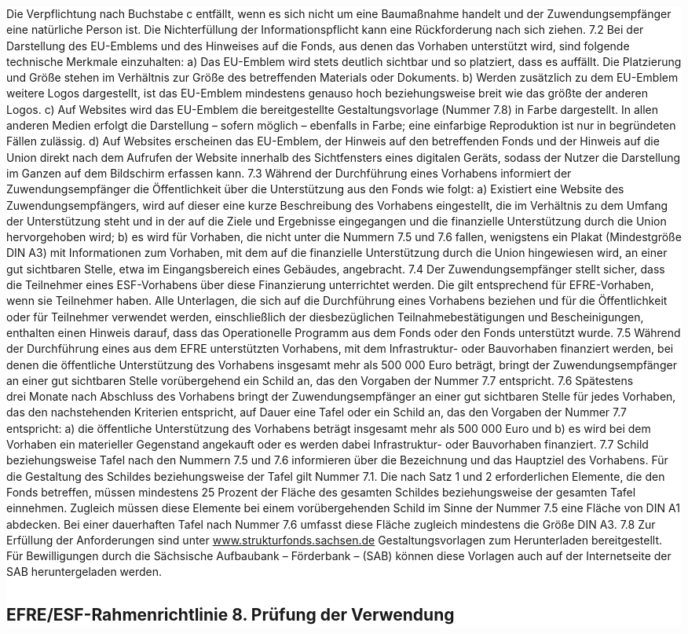  Die Verpflichtung nach Buchstabe c entfällt, wenn es sich nicht um eine Baumaßnahme handelt und der Zuwendungsempfänger eine natürliche Person ist.  Die Nichterfüllung der Informationspflicht kann eine Rückforderung nach sich ziehen. 7.2 Bei der Darstellung des EU-Emblems und des Hinweises auf die Fonds, aus denen das Vorhaben unterstützt wird, sind folgende technische Merkmale einzuhalten: a) Das EU-Emblem wird stets deutlich sichtbar und so platziert, dass es auffällt. Die Platzierung und Größe stehen im Verhältnis zur Größe des betreffenden Materials oder Dokuments. b) Werden zusätzlich zu dem EU-Emblem weitere Logos dargestellt, ist das EU-Emblem mindestens genauso hoch beziehungsweise breit wie das größte der anderen Logos. c) Auf Websites wird das EU-Emblem die bereitgestellte Gestaltungsvorlage (Nummer 7.8) in Farbe dargestellt. In allen anderen Medien erfolgt die Darstellung – sofern möglich – ebenfalls in Farbe; eine einfarbige Reproduktion ist nur in begründeten Fällen zulässig. d) Auf Websites erscheinen das EU-Emblem, der Hinweis auf den betreffenden Fonds und der Hinweis auf die Union direkt nach dem Aufrufen der Website innerhalb des Sichtfensters eines digitalen Geräts, sodass der Nutzer die Darstellung im Ganzen auf dem Bildschirm erfassen kann. 7.3 Während der Durchführung eines Vorhabens informiert der Zuwendungsempfänger die Öffentlichkeit über die Unterstützung aus den Fonds wie folgt: a) Existiert eine Website des Zuwendungsempfängers, wird auf dieser eine kurze Beschreibung des Vorhabens eingestellt, die im Verhältnis zu dem Umfang der Unterstützung steht und in der auf die Ziele und Ergebnisse eingegangen und die finanzielle Unterstützung durch die Union hervorgehoben wird; b) es wird für Vorhaben, die nicht unter die Nummern 7.5 und 7.6 fallen, wenigstens ein Plakat (Mindestgröße DIN A3) mit Informationen zum Vorhaben, mit dem auf die finanzielle Unterstützung durch die Union hingewiesen wird, an einer gut sichtbaren Stelle, etwa im Eingangsbereich eines Gebäudes, angebracht. 7.4 Der Zuwendungsempfänger stellt sicher, dass die Teilnehmer eines ESF-Vorhabens über diese Finanzierung unterrichtet werden. Die gilt entsprechend für EFRE-Vorhaben, wenn sie Teilnehmer haben. Alle Unterlagen, die sich auf die Durchführung eines Vorhabens beziehen und für die Öffentlichkeit oder für Teilnehmer verwendet werden, einschließlich der diesbezüglichen Teilnahmebestätigungen und Bescheinigungen, enthalten einen Hinweis darauf, dass das Operationelle Programm aus dem Fonds oder den Fonds unterstützt wurde. 7.5 Während der Durchführung eines aus dem EFRE unterstützten Vorhabens, mit dem Infrastruktur- oder Bauvorhaben finanziert werden, bei denen die öffentliche Unterstützung des Vorhabens insgesamt mehr als 500 000 Euro beträgt, bringt der Zuwendungsempfänger an einer gut sichtbaren Stelle vorübergehend ein Schild an, das den Vorgaben der Nummer 7.7 entspricht. 7.6 Spätestens drei Monate nach Abschluss des Vorhabens bringt der Zuwendungsempfänger an einer gut sichtbaren Stelle für jedes Vorhaben, das den nachstehenden Kriterien entspricht, auf Dauer eine Tafel oder ein Schild an, das den Vorgaben der Nummer 7.7 entspricht: a) die öffentliche Unterstützung des Vorhabens beträgt insgesamt mehr als 500 000 Euro und b) es wird bei dem Vorhaben ein materieller Gegenstand angekauft oder es werden dabei Infrastruktur- oder Bauvorhaben finanziert. 7.7 Schild beziehungsweise Tafel nach den Nummern 7.5 und 7.6 informieren über die Bezeichnung und das Hauptziel des Vorhabens. Für die Gestaltung des Schildes beziehungsweise der Tafel gilt Nummer 7.1. Die nach Satz 1 und 2 erforderlichen Elemente, die den Fonds betreffen, müssen mindestens 25 Prozent der Fläche des gesamten Schildes beziehungsweise der gesamten Tafel einnehmen. Zugleich müssen diese Elemente bei einem vorübergehenden Schild im Sinne der Nummer 7.5 eine Fläche von DIN A1 abdecken. Bei einer dauerhaften Tafel nach Nummer 7.6 umfasst diese Fläche zugleich mindestens die Größe DIN A3. 7.8 Zur Erfüllung der Anforderungen sind unter www.strukturfonds.sachsen.de Gestaltungsvorlagen zum Herunterladen bereitgestellt. Für Bewilligungen durch die Sächsische Aufbaubank – Förderbank – (SAB) können diese Vorlagen auch auf der Internetseite der SAB heruntergeladen werden. 
## EFRE/ESF-Rahmenrichtlinie 8. Prüfung der Verwendung
